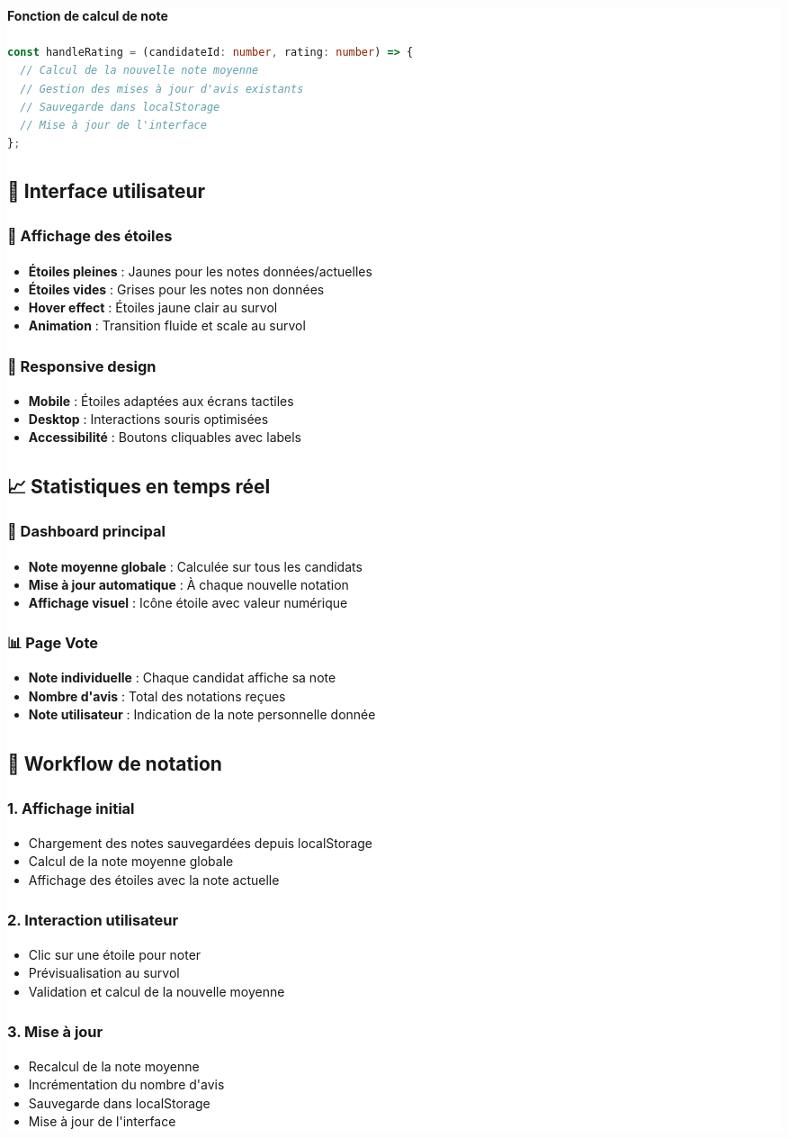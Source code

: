 #### Fonction de calcul de note
```typescript
const handleRating = (candidateId: number, rating: number) => {
  // Calcul de la nouvelle note moyenne
  // Gestion des mises à jour d'avis existants
  // Sauvegarde dans localStorage
  // Mise à jour de l'interface
};
```

## 🎨 Interface utilisateur

### 🌟 Affichage des étoiles
- **Étoiles pleines** : Jaunes pour les notes données/actuelles
- **Étoiles vides** : Grises pour les notes non données
- **Hover effect** : Étoiles jaune clair au survol
- **Animation** : Transition fluide et scale au survol

### 📱 Responsive design
- **Mobile** : Étoiles adaptées aux écrans tactiles
- **Desktop** : Interactions souris optimisées
- **Accessibilité** : Boutons cliquables avec labels

## 📈 Statistiques en temps réel

### 🎯 Dashboard principal
- **Note moyenne globale** : Calculée sur tous les candidats
- **Mise à jour automatique** : À chaque nouvelle notation
- **Affichage visuel** : Icône étoile avec valeur numérique

### 📊 Page Vote
- **Note individuelle** : Chaque candidat affiche sa note
- **Nombre d'avis** : Total des notations reçues
- **Note utilisateur** : Indication de la note personnelle donnée

## 🔄 Workflow de notation

### 1. **Affichage initial**
- Chargement des notes sauvegardées depuis localStorage
- Calcul de la note moyenne globale
- Affichage des étoiles avec la note actuelle

### 2. **Interaction utilisateur**
- Clic sur une étoile pour noter
- Prévisualisation au survol
- Validation et calcul de la nouvelle moyenne

### 3. **Mise à jour**
- Recalcul de la note moyenne
- Incrémentation du nombre d'avis
- Sauvegarde dans localStorage
- Mise à jour de l'interface
